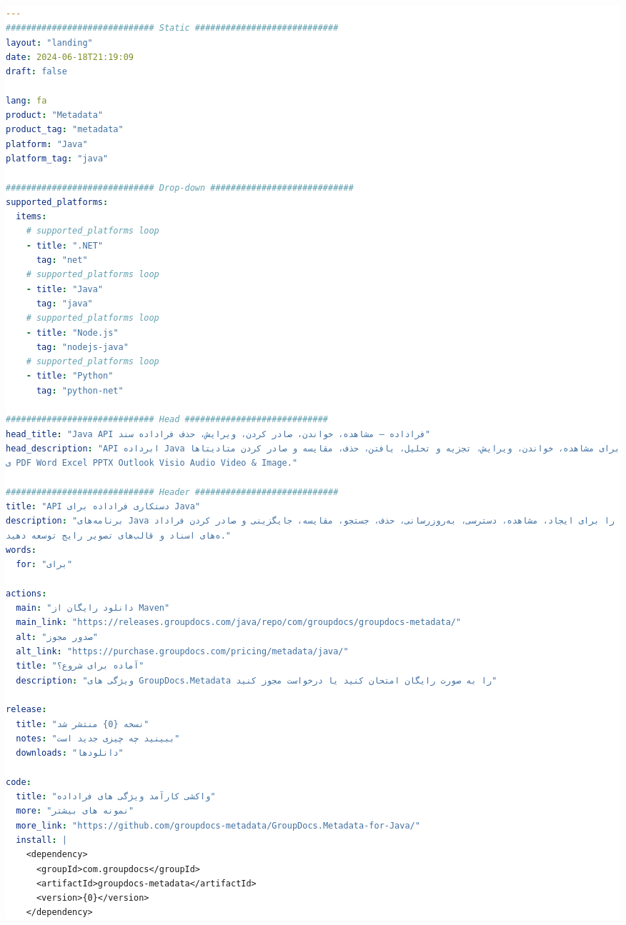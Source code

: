 ```yaml
---
############################# Static ############################
layout: "landing"
date: 2024-06-18T21:19:09
draft: false

lang: fa
product: "Metadata"
product_tag: "metadata"
platform: "Java"
platform_tag: "java"

############################# Drop-down ############################
supported_platforms:
  items:
    # supported_platforms loop
    - title: ".NET"
      tag: "net"
    # supported_platforms loop
    - title: "Java"
      tag: "java"
    # supported_platforms loop
    - title: "Node.js"
      tag: "nodejs-java"
    # supported_platforms loop
    - title: "Python"
      tag: "python-net"

############################# Head ############################
head_title: "Java API فراداده – مشاهده، خواندن، صادر کردن، ویرایش، حذف فراداده سند"
head_description: "API ابرداده Java برای مشاهده، خواندن، ویرایش، تجزیه و تحلیل، یافتن، حذف، مقایسه و صادر کردن متادیتاهای PDF Word Excel PPTX Outlook Visio Audio Video & Image."

############################# Header ############################
title: "API دستکاری فراداده برای Java"
description: "برنامه‌های Java را برای ایجاد، مشاهده، دسترسی، به‌روزرسانی، حذف، جستجو، مقایسه، جایگزینی و صادر کردن فراداده‌های اسناد و قالب‌های تصویر رایج توسعه دهید."
words:
  for: "برای"

actions:
  main: "دانلود رایگان از Maven"
  main_link: "https://releases.groupdocs.com/java/repo/com/groupdocs/groupdocs-metadata/"
  alt: "صدور مجوز"
  alt_link: "https://purchase.groupdocs.com/pricing/metadata/java/"
  title: "آماده برای شروع؟"
  description: "ویژگی های GroupDocs.Metadata را به صورت رایگان امتحان کنید یا درخواست مجوز کنید"

release:
  title: "نسخه {0} منتشر شد"
  notes: "ببینید چه چیزی جدید است"
  downloads: "دانلودها"

code:
  title: "واکشی کارآمد ویژگی های فراداده"
  more: "نمونه های بیشتر"
  more_link: "https://github.com/groupdocs-metadata/GroupDocs.Metadata-for-Java/"
  install: |
    <dependency>
      <groupId>com.groupdocs</groupId>
      <artifactId>groupdocs-metadata</artifactId>
      <version>{0}</version>
    </dependency>
```